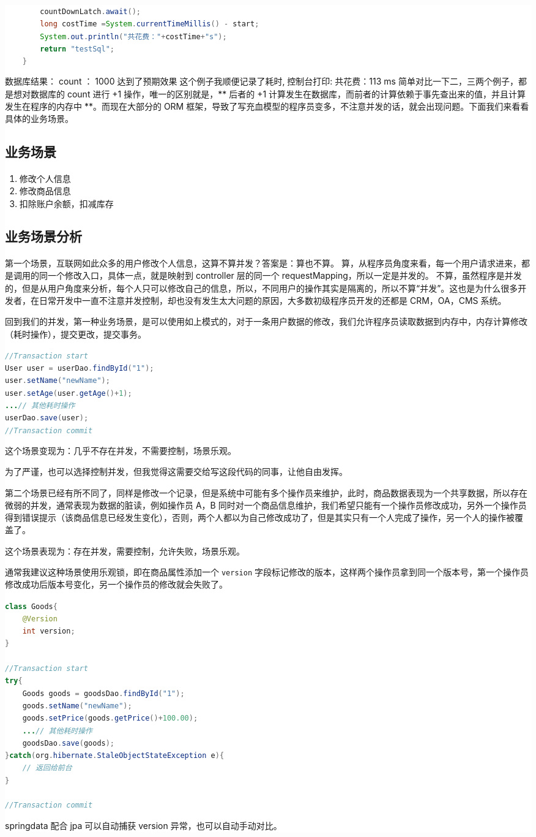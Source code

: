 ```java
        countDownLatch.await();
        long costTime =System.currentTimeMillis() - start;
        System.out.println("共花费："+costTime+"s");
        return "testSql";
    }
```
数据库结果： count ： 1000 达到了预期效果
这个例子我顺便记录了耗时, 控制台打印: 共花费：113 ms
简单对比一下二，三两个例子，都是想对数据库的 count 进行 +1 操作，唯一的区别就是，** 后者的 +1 计算发生在数据库，而前者的计算依赖于事先查出来的值，并且计算发生在程序的内存中 **。而现在大部分的 ORM 框架，导致了写充血模型的程序员变多，不注意并发的话，就会出现问题。下面我们来看看具体的业务场景。

业务场景
----

  1. 修改个人信息
  2. 修改商品信息
  3. 扣除账户余额，扣减库存


业务场景分析
------
第一个场景，互联网如此众多的用户修改个人信息，这算不算并发？答案是：算也不算。
算，从程序员角度来看，每一个用户请求进来，都是调用的同一个修改入口，具体一点，就是映射到 controller 层的同一个 requestMapping，所以一定是并发的。
不算，虽然程序是并发的，但是从用户角度来分析，每个人只可以修改自己的信息，所以，不同用户的操作其实是隔离的，所以不算“并发”。这也是为什么很多开发者，在日常开发中一直不注意并发控制，却也没有发生太大问题的原因，大多数初级程序员开发的还都是 CRM，OA，CMS 系统。

回到我们的并发，第一种业务场景，是可以使用如上模式的，对于一条用户数据的修改，我们允许程序员读取数据到内存中，内存计算修改（耗时操作），提交更改，提交事务。

```java
//Transaction start
User user = userDao.findById("1");
user.setName("newName");
user.setAge(user.getAge()+1);
...// 其他耗时操作
userDao.save(user);
//Transaction commit
```

这个场景变现为：几乎不存在并发，不需要控制，场景乐观。

为了严谨，也可以选择控制并发，但我觉得这需要交给写这段代码的同事，让他自由发挥。

第二个场景已经有所不同了，同样是修改一个记录，但是系统中可能有多个操作员来维护，此时，商品数据表现为一个共享数据，所以存在微弱的并发，通常表现为数据的脏读，例如操作员 A，B 同时对一个商品信息维护，我们希望只能有一个操作员修改成功，另外一个操作员得到错误提示（该商品信息已经发生变化），否则，两个人都以为自己修改成功了，但是其实只有一个人完成了操作，另一个人的操作被覆盖了。

这个场景表现为：存在并发，需要控制，允许失败，场景乐观。

通常我建议这种场景使用乐观锁，即在商品属性添加一个 `version` 字段标记修改的版本，这样两个操作员拿到同一个版本号，第一个操作员修改成功后版本号变化，另一个操作员的修改就会失败了。

```java
class Goods{
	@Version
	int version;
}

//Transaction start
try{
	Goods goods = goodsDao.findById("1");
	goods.setName("newName");
	goods.setPrice(goods.getPrice()+100.00);
	...// 其他耗时操作
	goodsDao.save(goods);
}catch(org.hibernate.StaleObjectStateException e){
	// 返回给前台
}

//Transaction commit
```
springdata 配合 jpa 可以自动捕获 version 异常，也可以自动手动对比。